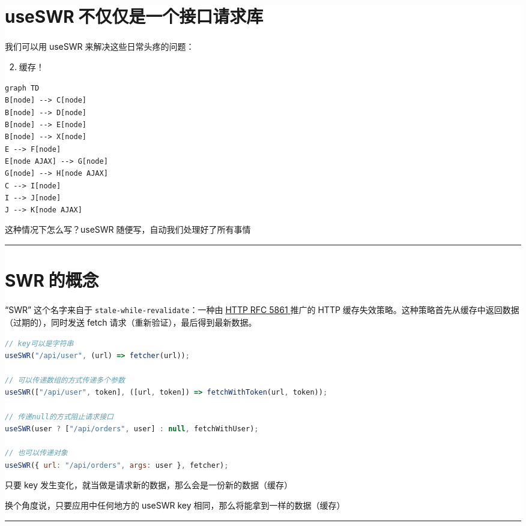 
# useSWR 不仅仅是一个接口请求库

我们可以用 useSWR 来解决这些日常头疼的问题：

2. 缓存！

```mermaid {theme: 'neutral', scale: 0.8}
graph TD
B[node] --> C[node]
B[node] --> D[node]
B[node] --> E[node]
B[node] --> X[node]
E --> F[node]
E[node AJAX] --> G[node]
G[node] --> H[node AJAX]
C --> I[node]
I --> J[node]
J --> K[node AJAX]
```

这种情况下怎么写？useSWR 随便写，自动我们处理好了所有事情

---

# SWR 的概念

<p class="nx-mt-6 nx-leading-7 first:nx-mt-0">“SWR” 这个名字来自于 <code class="nx-border-black nx-border-opacity-[0.04] nx-bg-opacity-[0.03] nx-bg-black nx-break-words nx-rounded-md nx-border nx-py-0.5 nx-px-[.25em] nx-text-[.9em] dark:nx-border-white/10 dark:nx-bg-white/10  " dir="ltr">stale-while-revalidate</code>：一种由 <a href="https://tools.ietf.org/html/rfc5861" target="_blank" rel="noreferrer" class="nx-text-primary-600 nx-underline nx-decoration-from-font [text-underline-position:from-font]">HTTP RFC 5861<span class="nx-sr-only"> </span></a> 推广的 HTTP 缓存失效策略。这种策略首先从缓存中返回数据（过期的），同时发送 fetch 请求（重新验证），最后得到最新数据。</p>

```jsx
// key可以是字符串
useSWR("/api/user", (url) => fetcher(url));

// 可以传递数组的方式传递多个参数
useSWR(["/api/user", token], ([url, token]) => fetchWithToken(url, token));

// 传递null的方式阻止请求接口
useSWR(user ? ["/api/orders", user] : null, fetchWithUser);

// 也可以传递对象
useSWR({ url: "/api/orders", args: user }, fetcher);
```

只要 key 发生变化，就当做是请求新的数据，那么会是一份新的数据（缓存）

换个角度说，只要应用中任何地方的 useSWR key 相同，那么将能拿到一样的数据（缓存）

---
